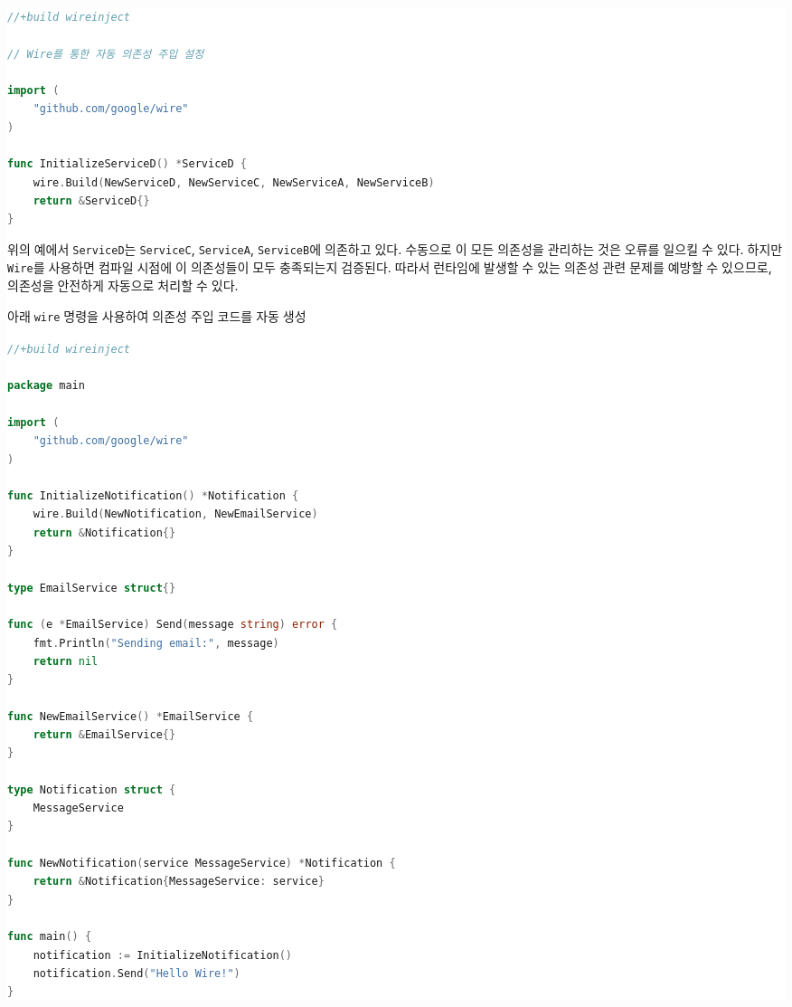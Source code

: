 ```go
//+build wireinject

// Wire를 통한 자동 의존성 주입 설정

import (
    "github.com/google/wire"
)

func InitializeServiceD() *ServiceD {
    wire.Build(NewServiceD, NewServiceC, NewServiceA, NewServiceB)
    return &ServiceD{}
}
```

위의 예에서 `ServiceD`는 `ServiceC`, `ServiceA`, `ServiceB`에 의존하고 있다.
수동으로 이 모든 의존성을 관리하는 것은 오류를 일으킬 수 있다.
하지만 `Wire`를 사용하면 컴파일 시점에 이 의존성들이 모두 충족되는지 검증된다.
따라서 런타임에 발생할 수 있는 의존성 관련 문제를 예방할 수 있으므로, 의존성을 안전하게 자동으로 처리할 수 있다.

아래 `wire` 명령을 사용하여 의존성 주입 코드를 자동 생성

```go
//+build wireinject

package main

import (
    "github.com/google/wire"
)

func InitializeNotification() *Notification {
    wire.Build(NewNotification, NewEmailService)
    return &Notification{}
}

type EmailService struct{}

func (e *EmailService) Send(message string) error {
    fmt.Println("Sending email:", message)
    return nil
}

func NewEmailService() *EmailService {
    return &EmailService{}
}

type Notification struct {
    MessageService
}

func NewNotification(service MessageService) *Notification {
    return &Notification{MessageService: service}
}

func main() {
    notification := InitializeNotification()
    notification.Send("Hello Wire!")
}
```
